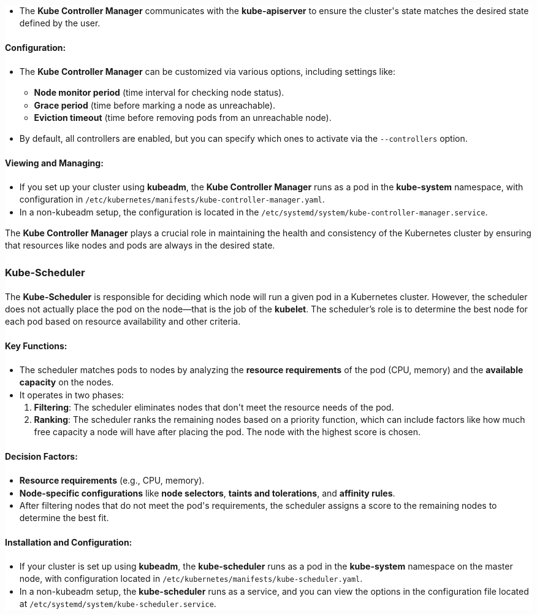 - The **Kube Controller Manager** communicates with the **kube-apiserver** to ensure the cluster's state matches the desired state defined by the user.

#### Configuration:
- The **Kube Controller Manager** can be customized via various options, including settings like:
  - **Node monitor period** (time interval for checking node status).
  - **Grace period** (time before marking a node as unreachable).
  - **Eviction timeout** (time before removing pods from an unreachable node).
  
- By default, all controllers are enabled, but you can specify which ones to activate via the `--controllers` option.

#### Viewing and Managing:
- If you set up your cluster using **kubeadm**, the **Kube Controller Manager** runs as a pod in the **kube-system** namespace, with configuration in `/etc/kubernetes/manifests/kube-controller-manager.yaml`.
- In a non-kubeadm setup, the configuration is located in the `/etc/systemd/system/kube-controller-manager.service`.

The **Kube Controller Manager** plays a crucial role in maintaining the health and consistency of the Kubernetes cluster by ensuring that resources like nodes and pods are always in the desired state.


### Kube-Scheduler

The **Kube-Scheduler** is responsible for deciding which node will run a given pod in a Kubernetes cluster. However, the scheduler does not actually place the pod on the node—that is the job of the **kubelet**. The scheduler’s role is to determine the best node for each pod based on resource availability and other criteria.

#### Key Functions:
- The scheduler matches pods to nodes by analyzing the **resource requirements** of the pod (CPU, memory) and the **available capacity** on the nodes.
- It operates in two phases:
  1. **Filtering**: The scheduler eliminates nodes that don't meet the resource needs of the pod.
  2. **Ranking**: The scheduler ranks the remaining nodes based on a priority function, which can include factors like how much free capacity a node will have after placing the pod. The node with the highest score is chosen.

#### Decision Factors:
- **Resource requirements** (e.g., CPU, memory).
- **Node-specific configurations** like **node selectors**, **taints and tolerations**, and **affinity rules**.
- After filtering nodes that do not meet the pod's requirements, the scheduler assigns a score to the remaining nodes to determine the best fit.

#### Installation and Configuration:
- If your cluster is set up using **kubeadm**, the **kube-scheduler** runs as a pod in the **kube-system** namespace on the master node, with configuration located in `/etc/kubernetes/manifests/kube-scheduler.yaml`.
- In a non-kubeadm setup, the **kube-scheduler** runs as a service, and you can view the options in the configuration file located at `/etc/systemd/system/kube-scheduler.service`.
